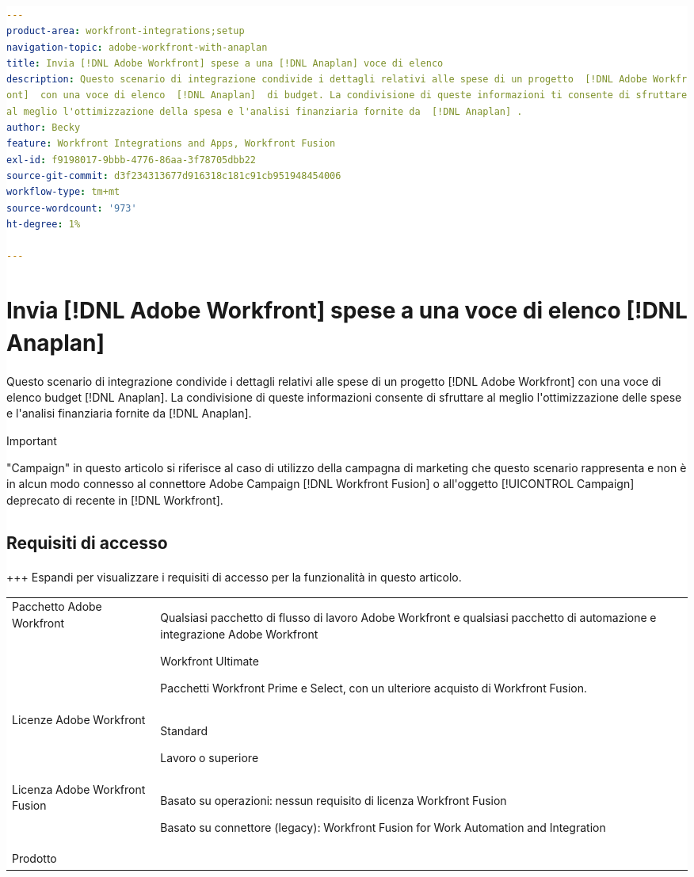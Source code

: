 ```yaml
---
product-area: workfront-integrations;setup
navigation-topic: adobe-workfront-with-anaplan
title: Invia [!DNL Adobe Workfront] spese a una [!DNL Anaplan] voce di elenco
description: Questo scenario di integrazione condivide i dettagli relativi alle spese di un progetto  [!DNL Adobe Workfront]  con una voce di elenco  [!DNL Anaplan]  di budget. La condivisione di queste informazioni ti consente di sfruttare al meglio l'ottimizzazione della spesa e l'analisi finanziaria fornite da  [!DNL Anaplan] .
author: Becky
feature: Workfront Integrations and Apps, Workfront Fusion
exl-id: f9198017-9bbb-4776-86aa-3f78705dbb22
source-git-commit: d3f234313677d916318c181c91cb951948454006
workflow-type: tm+mt
source-wordcount: '973'
ht-degree: 1%

---
```


# Invia [!DNL Adobe Workfront] spese a una voce di elenco [!DNL Anaplan]

Questo scenario di integrazione condivide i dettagli relativi alle spese di un progetto [!DNL Adobe Workfront] con una voce di elenco budget [!DNL Anaplan]. La condivisione di queste informazioni consente di sfruttare al meglio l&#39;ottimizzazione delle spese e l&#39;analisi finanziaria fornite da [!DNL Anaplan].

>[!IMPORTANT]
>
>&quot;Campaign&quot; in questo articolo si riferisce al caso di utilizzo della campagna di marketing che questo scenario rappresenta e non è in alcun modo connesso al connettore Adobe Campaign [!DNL Workfront Fusion] o all&#39;oggetto [!UICONTROL Campaign] deprecato di recente in [!DNL Workfront].

## Requisiti di accesso

+++ Espandi per visualizzare i requisiti di accesso per la funzionalità in questo articolo.

<table style="table-layout:auto">
 <col> 
 <col> 
 <tbody> 
  <tr> 
   <td role="rowheader">Pacchetto Adobe Workfront</td> 
   <td> <p>Qualsiasi pacchetto di flusso di lavoro Adobe Workfront e qualsiasi pacchetto di automazione e integrazione Adobe Workfront</p><p>Workfront Ultimate</p><p>Pacchetti Workfront Prime e Select, con un ulteriore acquisto di Workfront Fusion.</p> </td> 
  </tr> 
  <tr data-mc-conditions=""> 
   <td role="rowheader">Licenze Adobe Workfront</td> 
   <td> <p>Standard</p><p>Lavoro o superiore</p> </td> 
  </tr> 
  <tr> 
   <td role="rowheader">Licenza Adobe Workfront Fusion</td> 
   <td>
   <p>Basato su operazioni: nessun requisito di licenza Workfront Fusion</p>
   <p>Basato su connettore (legacy): Workfront Fusion for Work Automation and Integration </p>
   </td> 
  </tr> 
  <tr> 
   <td role="rowheader">Prodotto</td> 
   <td>